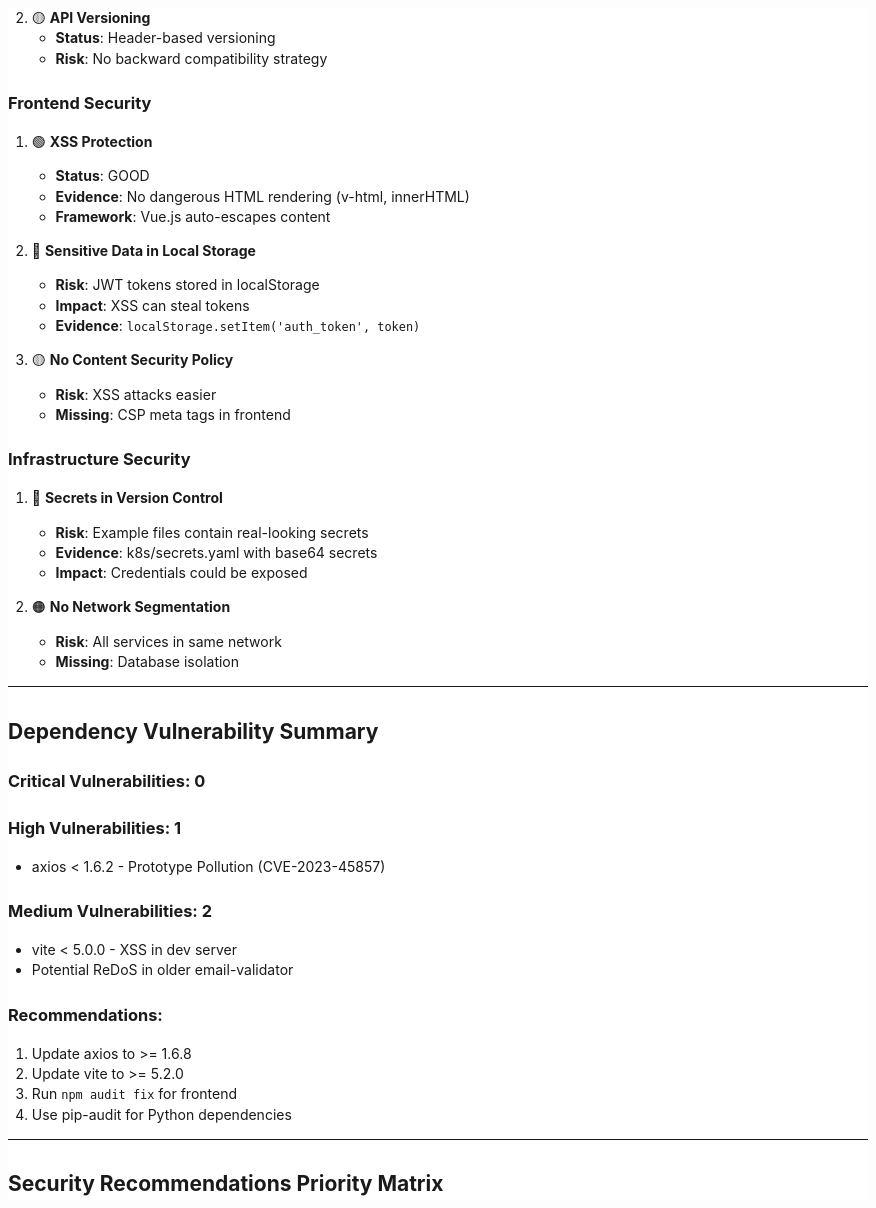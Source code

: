 2. 🟡 **API Versioning**
   - **Status**: Header-based versioning
   - **Risk**: No backward compatibility strategy

### Frontend Security
1. 🟢 **XSS Protection**
   - **Status**: GOOD
   - **Evidence**: No dangerous HTML rendering (v-html, innerHTML)
   - **Framework**: Vue.js auto-escapes content

2. 🔴 **Sensitive Data in Local Storage**
   - **Risk**: JWT tokens stored in localStorage
   - **Impact**: XSS can steal tokens
   - **Evidence**: `localStorage.setItem('auth_token', token)`

3. 🟡 **No Content Security Policy**
   - **Risk**: XSS attacks easier
   - **Missing**: CSP meta tags in frontend

### Infrastructure Security
1. 🔴 **Secrets in Version Control**
   - **Risk**: Example files contain real-looking secrets
   - **Evidence**: k8s/secrets.yaml with base64 secrets
   - **Impact**: Credentials could be exposed

2. 🟠 **No Network Segmentation**
   - **Risk**: All services in same network
   - **Missing**: Database isolation

---

## Dependency Vulnerability Summary

### Critical Vulnerabilities: 0
### High Vulnerabilities: 1
- axios < 1.6.2 - Prototype Pollution (CVE-2023-45857)

### Medium Vulnerabilities: 2
- vite < 5.0.0 - XSS in dev server
- Potential ReDoS in older email-validator

### Recommendations:
1. Update axios to >= 1.6.8
2. Update vite to >= 5.2.0
3. Run `npm audit fix` for frontend
4. Use pip-audit for Python dependencies

---

## Security Recommendations Priority Matrix
